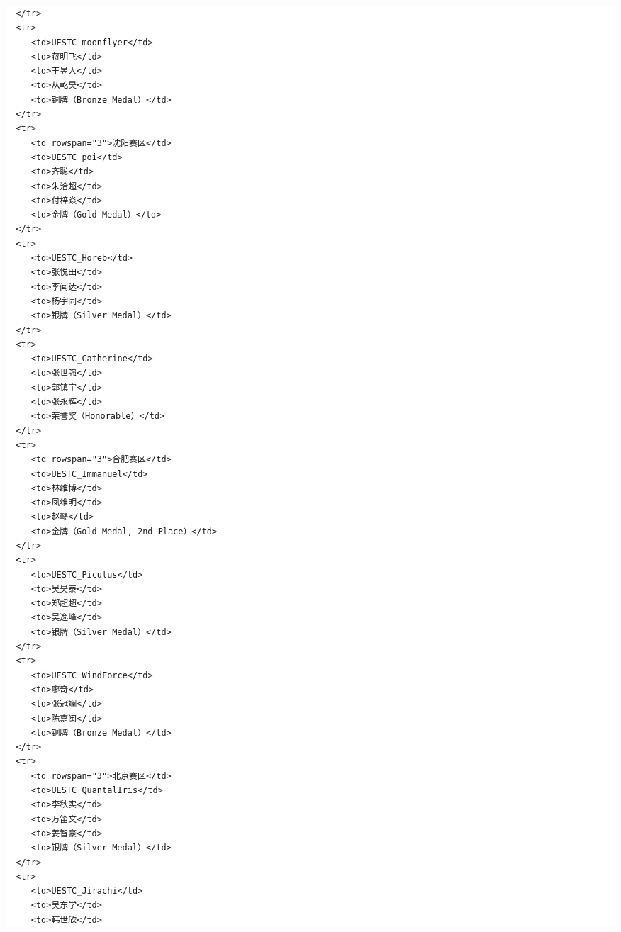       </tr>
      <tr>
         <td>UESTC_moonflyer</td>
         <td>蒋明飞</td>
         <td>王昱人</td>
         <td>从乾昊</td>
         <td>铜牌（Bronze Medal）</td>
      </tr>
      <tr>
         <td rowspan="3">沈阳赛区</td>
         <td>UESTC_poi</td>
         <td>齐聪</td>
         <td>朱洽超</td>
         <td>付梓焱</td>
         <td>金牌（Gold Medal）</td>
      </tr>
      <tr>
         <td>UESTC_Horeb</td>
         <td>张悦田</td>
         <td>李闻达</td>
         <td>杨宇同</td>
         <td>银牌（Silver Medal）</td>
      </tr>
      <tr>
         <td>UESTC_Catherine</td>
         <td>张世强</td>
         <td>郭镇宇</td>
         <td>张永辉</td>
         <td>荣誉奖（Honorable）</td>
      </tr>
      <tr>
         <td rowspan="3">合肥赛区</td>
         <td>UESTC_Immanuel</td>
         <td>林维博</td>
         <td>凤维明</td>
         <td>赵赣</td>
         <td>金牌（Gold Medal, 2nd Place）</td>
      </tr>
      <tr>
         <td>UESTC_Piculus</td>
         <td>吴昊泰</td>
         <td>郑超超</td>
         <td>吴逸峰</td>
         <td>银牌（Silver Medal）</td>
      </tr>
      <tr>
         <td>UESTC_WindForce</td>
         <td>廖奇</td>
         <td>张冠斓</td>
         <td>陈嘉闽</td>
         <td>铜牌（Bronze Medal）</td>
      </tr>
      <tr>
         <td rowspan="3">北京赛区</td>
         <td>UESTC_QuantalIris</td>
         <td>李秋实</td>
         <td>万笛文</td>
         <td>姜智豪</td>
         <td>银牌（Silver Medal）</td>
      </tr>
      <tr>
         <td>UESTC_Jirachi</td>
         <td>吴东学</td>
         <td>韩世欣</td>